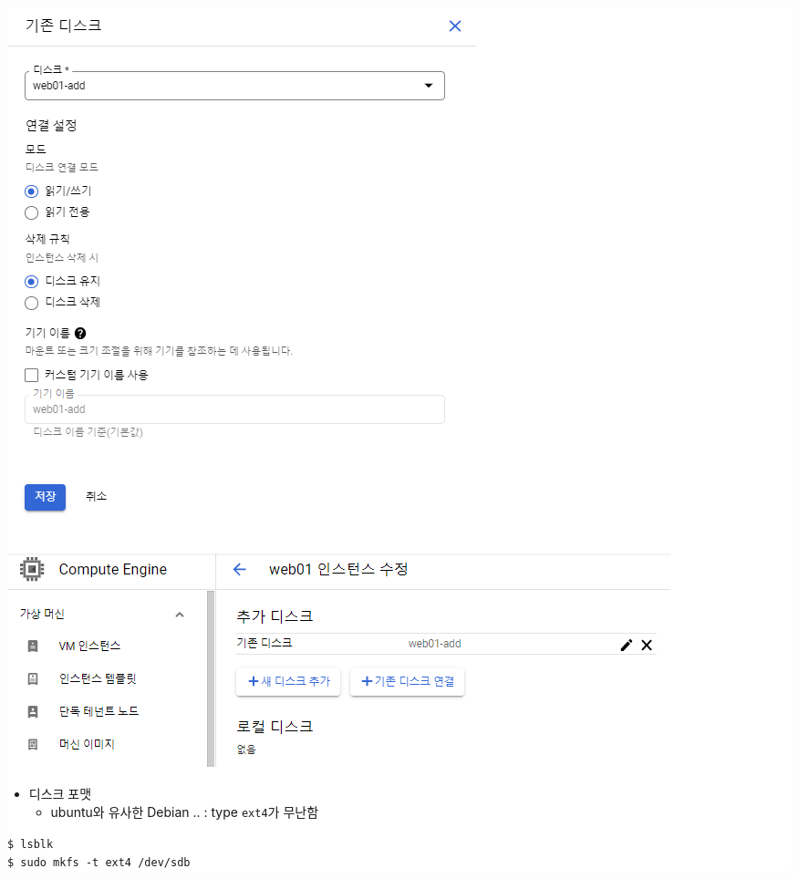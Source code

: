 ![image-20220608172632089](md-images/0608/image-20220608172632089.png)

![image-20220608172738766](md-images/0608/image-20220608172738766.png)

* 디스크 포맷
  * ubuntu와 유사한 Debian .. : type `ext4`가 무난함

```
$ lsblk
$ sudo mkfs -t ext4 /dev/sdb
```
